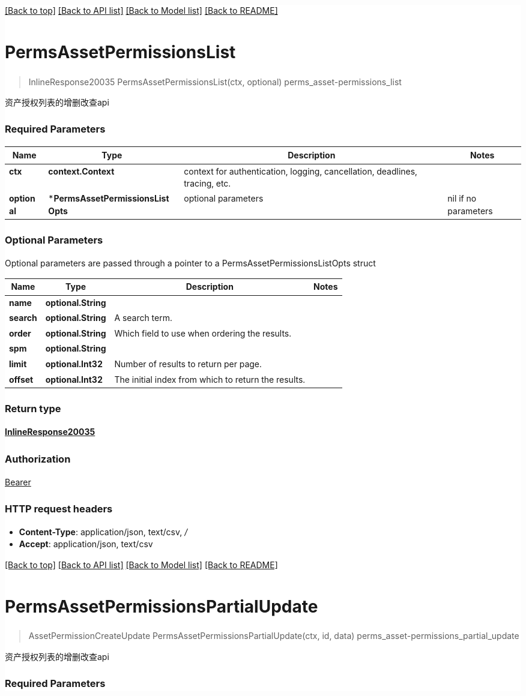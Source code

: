 [[Back to top]](#) [[Back to API list]](../README.md#documentation-for-api-endpoints) [[Back to Model list]](../README.md#documentation-for-models) [[Back to README]](../README.md)

# **PermsAssetPermissionsList**
> InlineResponse20035 PermsAssetPermissionsList(ctx, optional)
perms_asset-permissions_list

资产授权列表的增删改查api

### Required Parameters

Name | Type | Description  | Notes
------------- | ------------- | ------------- | -------------
 **ctx** | **context.Context** | context for authentication, logging, cancellation, deadlines, tracing, etc.
 **optional** | ***PermsAssetPermissionsListOpts** | optional parameters | nil if no parameters

### Optional Parameters
Optional parameters are passed through a pointer to a PermsAssetPermissionsListOpts struct

Name | Type | Description  | Notes
------------- | ------------- | ------------- | -------------
 **name** | **optional.String**|  | 
 **search** | **optional.String**| A search term. | 
 **order** | **optional.String**| Which field to use when ordering the results. | 
 **spm** | **optional.String**|  | 
 **limit** | **optional.Int32**| Number of results to return per page. | 
 **offset** | **optional.Int32**| The initial index from which to return the results. | 

### Return type

[**InlineResponse20035**](inline_response_200_35.md)

### Authorization

[Bearer](../README.md#Bearer)

### HTTP request headers

 - **Content-Type**: application/json, text/csv, */*
 - **Accept**: application/json, text/csv

[[Back to top]](#) [[Back to API list]](../README.md#documentation-for-api-endpoints) [[Back to Model list]](../README.md#documentation-for-models) [[Back to README]](../README.md)

# **PermsAssetPermissionsPartialUpdate**
> AssetPermissionCreateUpdate PermsAssetPermissionsPartialUpdate(ctx, id, data)
perms_asset-permissions_partial_update

资产授权列表的增删改查api

### Required Parameters
